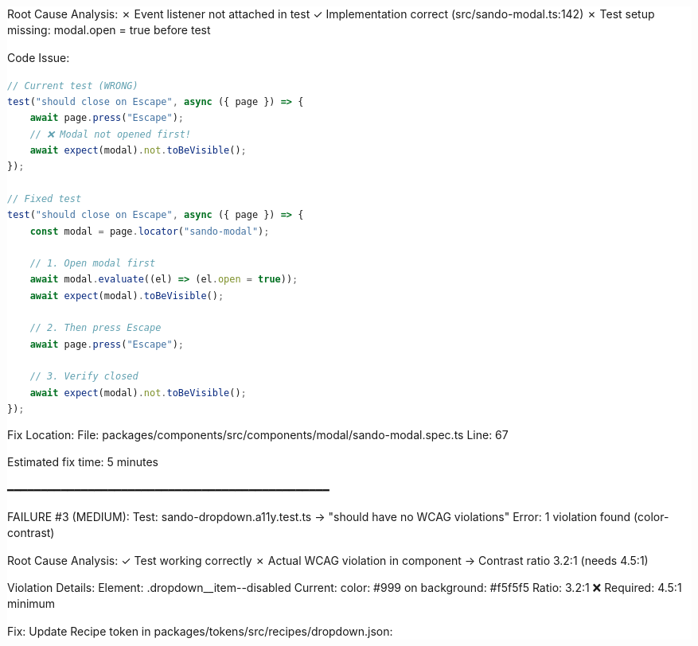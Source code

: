 Root Cause Analysis:
✗ Event listener not attached in test
✓ Implementation correct (src/sando-modal.ts:142)
✗ Test setup missing: modal.open = true before test

Code Issue:

```typescript
// Current test (WRONG)
test("should close on Escape", async ({ page }) => {
	await page.press("Escape");
	// ❌ Modal not opened first!
	await expect(modal).not.toBeVisible();
});

// Fixed test
test("should close on Escape", async ({ page }) => {
	const modal = page.locator("sando-modal");

	// 1. Open modal first
	await modal.evaluate((el) => (el.open = true));
	await expect(modal).toBeVisible();

	// 2. Then press Escape
	await page.press("Escape");

	// 3. Verify closed
	await expect(modal).not.toBeVisible();
});
```

Fix Location:
File: packages/components/src/components/modal/sando-modal.spec.ts
Line: 67

Estimated fix time: 5 minutes

━━━━━━━━━━━━━━━━━━━━━━━━━━━━━━━━━━━━━━━━━━━━━━━━

FAILURE #3 (MEDIUM):
Test: sando-dropdown.a11y.test.ts → "should have no WCAG violations"
Error: 1 violation found (color-contrast)

Root Cause Analysis:
✓ Test working correctly
✗ Actual WCAG violation in component
→ Contrast ratio 3.2:1 (needs 4.5:1)

Violation Details:
Element: .dropdown\_\_item--disabled
Current: color: #999 on background: #f5f5f5
Ratio: 3.2:1 ❌
Required: 4.5:1 minimum

Fix:
Update Recipe token in packages/tokens/src/recipes/dropdown.json:
